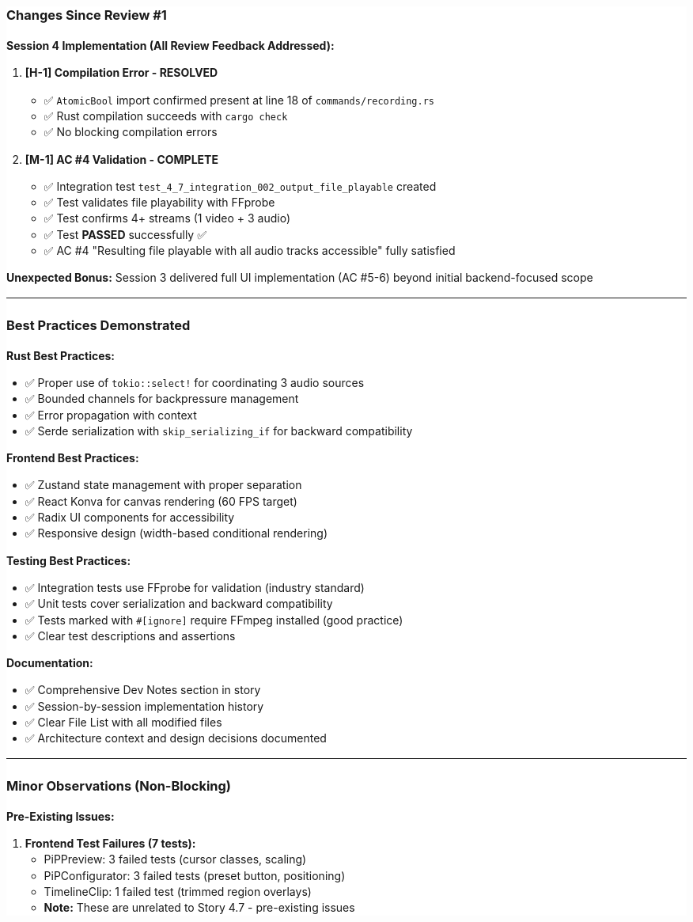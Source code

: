 
### Changes Since Review #1

**Session 4 Implementation (All Review Feedback Addressed):**

1. **[H-1] Compilation Error - RESOLVED**
   - ✅ `AtomicBool` import confirmed present at line 18 of `commands/recording.rs`
   - ✅ Rust compilation succeeds with `cargo check`
   - ✅ No blocking compilation errors

2. **[M-1] AC #4 Validation - COMPLETE**
   - ✅ Integration test `test_4_7_integration_002_output_file_playable` created
   - ✅ Test validates file playability with FFprobe
   - ✅ Test confirms 4+ streams (1 video + 3 audio)
   - ✅ Test **PASSED** successfully ✅
   - ✅ AC #4 "Resulting file playable with all audio tracks accessible" fully satisfied

**Unexpected Bonus:** Session 3 delivered full UI implementation (AC #5-6) beyond initial backend-focused scope

---

### Best Practices Demonstrated

**Rust Best Practices:**
- ✅ Proper use of `tokio::select!` for coordinating 3 audio sources
- ✅ Bounded channels for backpressure management
- ✅ Error propagation with context
- ✅ Serde serialization with `skip_serializing_if` for backward compatibility

**Frontend Best Practices:**
- ✅ Zustand state management with proper separation
- ✅ React Konva for canvas rendering (60 FPS target)
- ✅ Radix UI components for accessibility
- ✅ Responsive design (width-based conditional rendering)

**Testing Best Practices:**
- ✅ Integration tests use FFprobe for validation (industry standard)
- ✅ Unit tests cover serialization and backward compatibility
- ✅ Tests marked with `#[ignore]` require FFmpeg installed (good practice)
- ✅ Clear test descriptions and assertions

**Documentation:**
- ✅ Comprehensive Dev Notes section in story
- ✅ Session-by-session implementation history
- ✅ Clear File List with all modified files
- ✅ Architecture context and design decisions documented

---

### Minor Observations (Non-Blocking)

**Pre-Existing Issues:**
1. **Frontend Test Failures (7 tests):**
   - PiPPreview: 3 failed tests (cursor classes, scaling)
   - PiPConfigurator: 3 failed tests (preset button, positioning)
   - TimelineClip: 1 failed test (trimmed region overlays)
   - **Note:** These are unrelated to Story 4.7 - pre-existing issues
